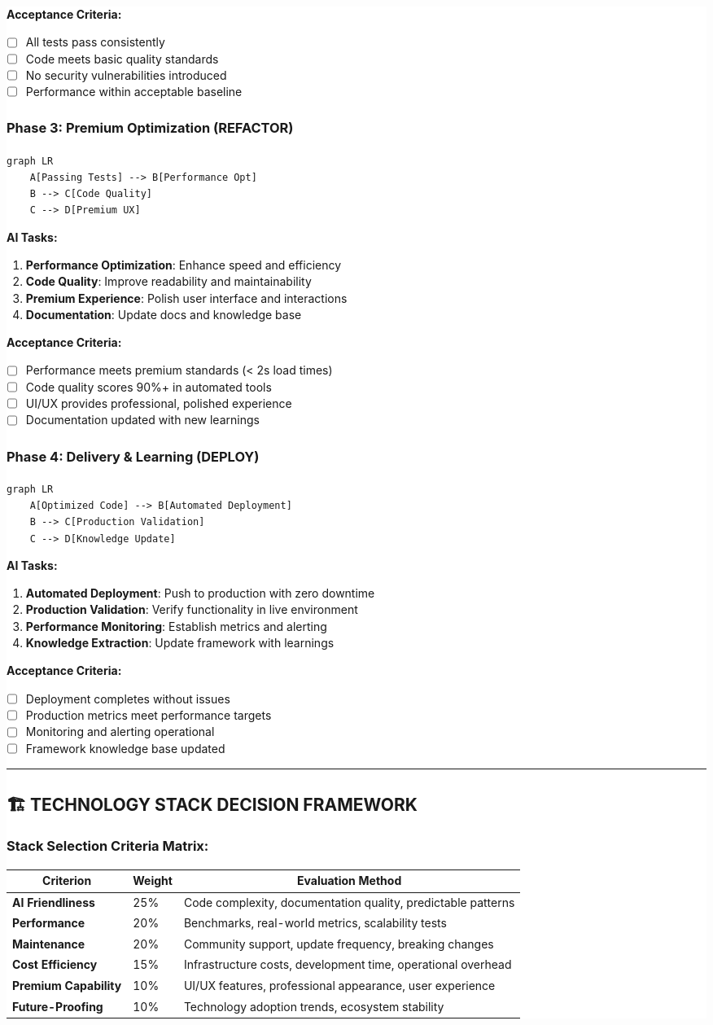 **Acceptance Criteria:**
- [ ] All tests pass consistently
- [ ] Code meets basic quality standards
- [ ] No security vulnerabilities introduced
- [ ] Performance within acceptable baseline

### **Phase 3: Premium Optimization (REFACTOR)**
```mermaid
graph LR
    A[Passing Tests] --> B[Performance Opt]
    B --> C[Code Quality]
    C --> D[Premium UX]
```

**AI Tasks:**
1. **Performance Optimization**: Enhance speed and efficiency
2. **Code Quality**: Improve readability and maintainability
3. **Premium Experience**: Polish user interface and interactions
4. **Documentation**: Update docs and knowledge base

**Acceptance Criteria:**
- [ ] Performance meets premium standards (< 2s load times)
- [ ] Code quality scores 90%+ in automated tools
- [ ] UI/UX provides professional, polished experience
- [ ] Documentation updated with new learnings

### **Phase 4: Delivery & Learning (DEPLOY)**
```mermaid
graph LR
    A[Optimized Code] --> B[Automated Deployment]
    B --> C[Production Validation]
    C --> D[Knowledge Update]
```

**AI Tasks:**
1. **Automated Deployment**: Push to production with zero downtime
2. **Production Validation**: Verify functionality in live environment
3. **Performance Monitoring**: Establish metrics and alerting
4. **Knowledge Extraction**: Update framework with learnings

**Acceptance Criteria:**
- [ ] Deployment completes without issues
- [ ] Production metrics meet performance targets
- [ ] Monitoring and alerting operational
- [ ] Framework knowledge base updated

---

## 🏗️ **TECHNOLOGY STACK DECISION FRAMEWORK**

### **Stack Selection Criteria Matrix:**

| Criterion | Weight | Evaluation Method |
|-----------|--------|-------------------|
| **AI Friendliness** | 25% | Code complexity, documentation quality, predictable patterns |
| **Performance** | 20% | Benchmarks, real-world metrics, scalability tests |
| **Maintenance** | 20% | Community support, update frequency, breaking changes |
| **Cost Efficiency** | 15% | Infrastructure costs, development time, operational overhead |
| **Premium Capability** | 10% | UI/UX features, professional appearance, user experience |
| **Future-Proofing** | 10% | Technology adoption trends, ecosystem stability |
